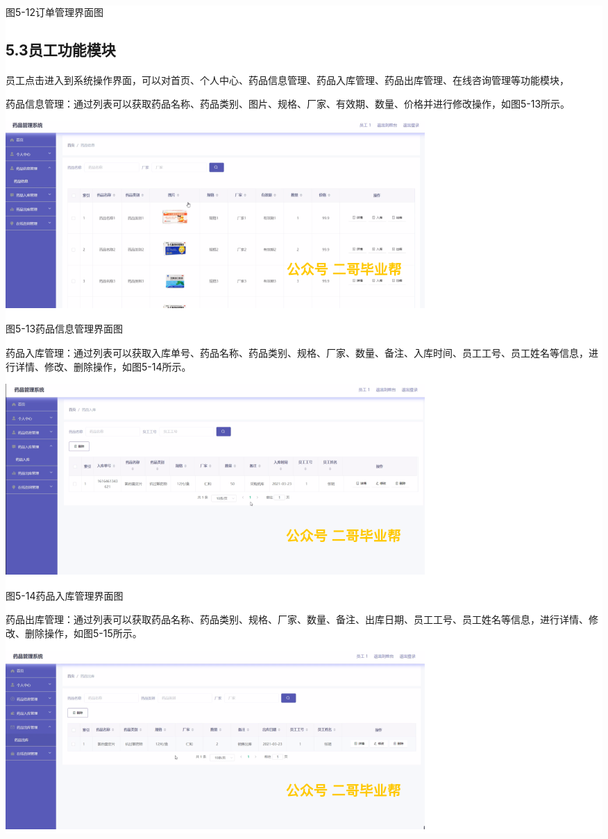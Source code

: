 图5-12订单管理界面图

## 5.3员工功能模块
员工点击进入到系统操作界面，可以对首页、个人中心、药品信息管理、药品入库管理、药品出库管理、在线咨询管理等功能模块，

药品信息管理：通过列表可以获取药品名称、药品类别、图片、规格、厂家、有效期、数量、价格并进行修改操作，如图5-13所示。

![](/md/blog.025.png)

图5-13药品信息管理界面图

药品入库管理：通过列表可以获取入库单号、药品名称、药品类别、规格、厂家、数量、备注、入库时间、员工工号、员工姓名等信息，进行详情、修改、删除操作，如图5-14所示。

![](/md/blog.026.png)

图5-14药品入库管理界面图 

药品出库管理：通过列表可以获取药品名称、药品类别、规格、厂家、数量、备注、出库日期、员工工号、员工姓名等信息，进行详情、修改、删除操作，如图5-15所示。

![](/md/blog.027.png)
